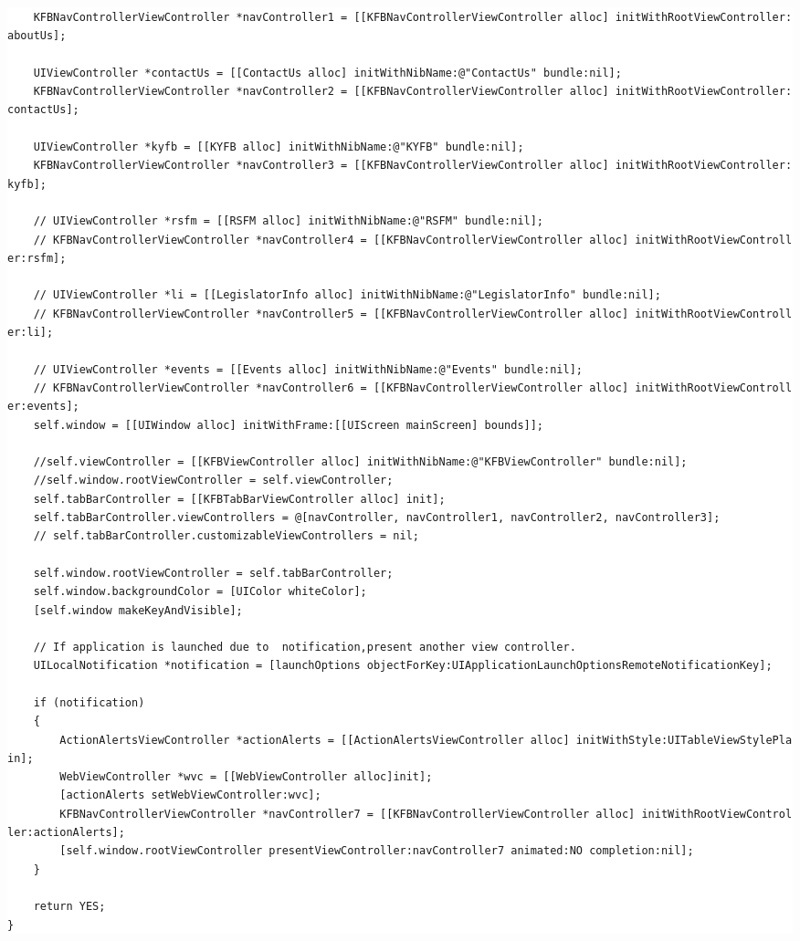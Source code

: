 ```
    KFBNavControllerViewController *navController1 = [[KFBNavControllerViewController alloc] initWithRootViewController:aboutUs];

    UIViewController *contactUs = [[ContactUs alloc] initWithNibName:@"ContactUs" bundle:nil];
    KFBNavControllerViewController *navController2 = [[KFBNavControllerViewController alloc] initWithRootViewController:contactUs];

    UIViewController *kyfb = [[KYFB alloc] initWithNibName:@"KYFB" bundle:nil];
    KFBNavControllerViewController *navController3 = [[KFBNavControllerViewController alloc] initWithRootViewController:kyfb];

    // UIViewController *rsfm = [[RSFM alloc] initWithNibName:@"RSFM" bundle:nil];
    // KFBNavControllerViewController *navController4 = [[KFBNavControllerViewController alloc] initWithRootViewController:rsfm];

    // UIViewController *li = [[LegislatorInfo alloc] initWithNibName:@"LegislatorInfo" bundle:nil];
    // KFBNavControllerViewController *navController5 = [[KFBNavControllerViewController alloc] initWithRootViewController:li];

    // UIViewController *events = [[Events alloc] initWithNibName:@"Events" bundle:nil];
    // KFBNavControllerViewController *navController6 = [[KFBNavControllerViewController alloc] initWithRootViewController:events];
    self.window = [[UIWindow alloc] initWithFrame:[[UIScreen mainScreen] bounds]];

    //self.viewController = [[KFBViewController alloc] initWithNibName:@"KFBViewController" bundle:nil];
    //self.window.rootViewController = self.viewController;
    self.tabBarController = [[KFBTabBarViewController alloc] init];
    self.tabBarController.viewControllers = @[navController, navController1, navController2, navController3];
    // self.tabBarController.customizableViewControllers = nil;

    self.window.rootViewController = self.tabBarController;
    self.window.backgroundColor = [UIColor whiteColor];
    [self.window makeKeyAndVisible];

    // If application is launched due to  notification,present another view controller.
    UILocalNotification *notification = [launchOptions objectForKey:UIApplicationLaunchOptionsRemoteNotificationKey];

    if (notification)
    {
        ActionAlertsViewController *actionAlerts = [[ActionAlertsViewController alloc] initWithStyle:UITableViewStylePlain];
        WebViewController *wvc = [[WebViewController alloc]init];
        [actionAlerts setWebViewController:wvc];
        KFBNavControllerViewController *navController7 = [[KFBNavControllerViewController alloc] initWithRootViewController:actionAlerts];
        [self.window.rootViewController presentViewController:navController7 animated:NO completion:nil];
    }

    return YES;
} 
```
